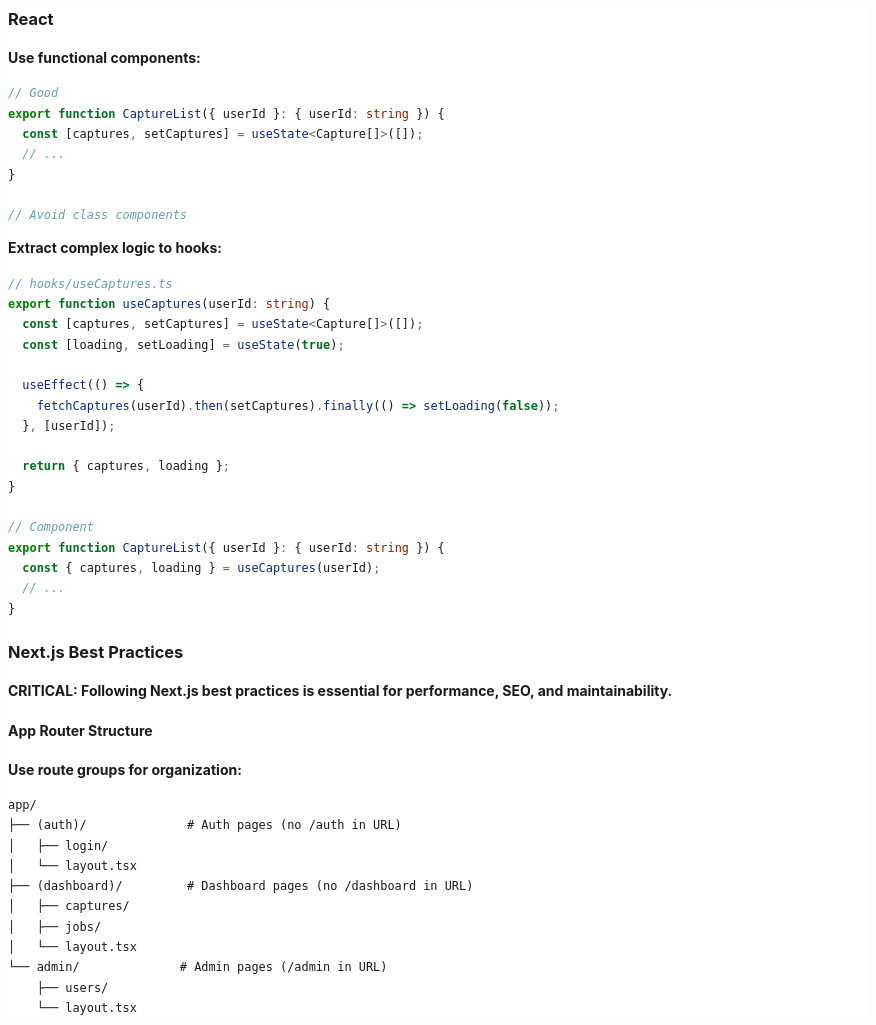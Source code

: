 ### React

**Use functional components:**
```typescript
// Good
export function CaptureList({ userId }: { userId: string }) {
  const [captures, setCaptures] = useState<Capture[]>([]);
  // ...
}

// Avoid class components
```

**Extract complex logic to hooks:**
```typescript
// hooks/useCaptures.ts
export function useCaptures(userId: string) {
  const [captures, setCaptures] = useState<Capture[]>([]);
  const [loading, setLoading] = useState(true);

  useEffect(() => {
    fetchCaptures(userId).then(setCaptures).finally(() => setLoading(false));
  }, [userId]);

  return { captures, loading };
}

// Component
export function CaptureList({ userId }: { userId: string }) {
  const { captures, loading } = useCaptures(userId);
  // ...
}
```

### Next.js Best Practices

**CRITICAL: Following Next.js best practices is essential for performance, SEO, and maintainability.**

#### App Router Structure

**Use route groups for organization:**
```
app/
├── (auth)/              # Auth pages (no /auth in URL)
│   ├── login/
│   └── layout.tsx
├── (dashboard)/         # Dashboard pages (no /dashboard in URL)
│   ├── captures/
│   ├── jobs/
│   └── layout.tsx
└── admin/              # Admin pages (/admin in URL)
    ├── users/
    └── layout.tsx
```
